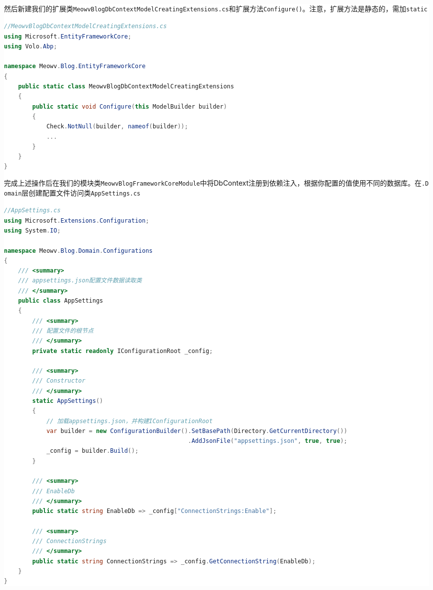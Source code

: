 然后新建我们的扩展类`MeowvBlogDbContextModelCreatingExtensions.cs`和扩展方法`Configure()`。注意，扩展方法是静态的，需加`static`

```csharp
//MeowvBlogDbContextModelCreatingExtensions.cs
using Microsoft.EntityFrameworkCore;
using Volo.Abp;

namespace Meowv.Blog.EntityFrameworkCore
{
    public static class MeowvBlogDbContextModelCreatingExtensions
    {
        public static void Configure(this ModelBuilder builder)
        {
            Check.NotNull(builder, nameof(builder));
            ...
        }
    }
}
```

完成上述操作后在我们的模块类`MeowvBlogFrameworkCoreModule`中将DbContext注册到依赖注入，根据你配置的值使用不同的数据库。在`.Domain`层创建配置文件访问类`AppSettings.cs`

```csharp
//AppSettings.cs
using Microsoft.Extensions.Configuration;
using System.IO;

namespace Meowv.Blog.Domain.Configurations
{
    /// <summary>
    /// appsettings.json配置文件数据读取类
    /// </summary>
    public class AppSettings
    {
        /// <summary>
        /// 配置文件的根节点
        /// </summary>
        private static readonly IConfigurationRoot _config;

        /// <summary>
        /// Constructor
        /// </summary>
        static AppSettings()
        {
            // 加载appsettings.json，并构建IConfigurationRoot
            var builder = new ConfigurationBuilder().SetBasePath(Directory.GetCurrentDirectory())
                                                    .AddJsonFile("appsettings.json", true, true);
            _config = builder.Build();
        }

        /// <summary>
        /// EnableDb
        /// </summary>
        public static string EnableDb => _config["ConnectionStrings:Enable"];

        /// <summary>
        /// ConnectionStrings
        /// </summary>
        public static string ConnectionStrings => _config.GetConnectionString(EnableDb);
    }
}
```
